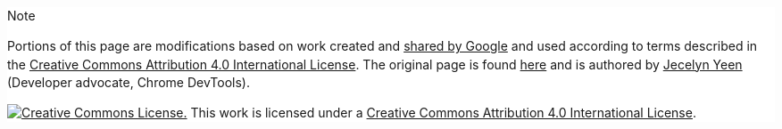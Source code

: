 

> [!NOTE]
> Portions of this page are modifications based on work created and [shared by Google](https://developers.google.com/terms/site-policies) and used according to terms described in the [Creative Commons Attribution 4.0 International License](https://creativecommons.org/licenses/by/4.0).
> The original page is found [here](https://developer.chrome.com/blog/new-in-devtools-87) and is authored by [Jecelyn Yeen](https://developers.google.com/web/resources/contributors#jecelyn-yeen) (Developer advocate, Chrome DevTools).

[![Creative Commons License.](https://i.creativecommons.org/l/by/4.0/88x31.png)](https://creativecommons.org/licenses/by/4.0)
This work is licensed under a [Creative Commons Attribution 4.0 International License](https://creativecommons.org/licenses/by/4.0).
